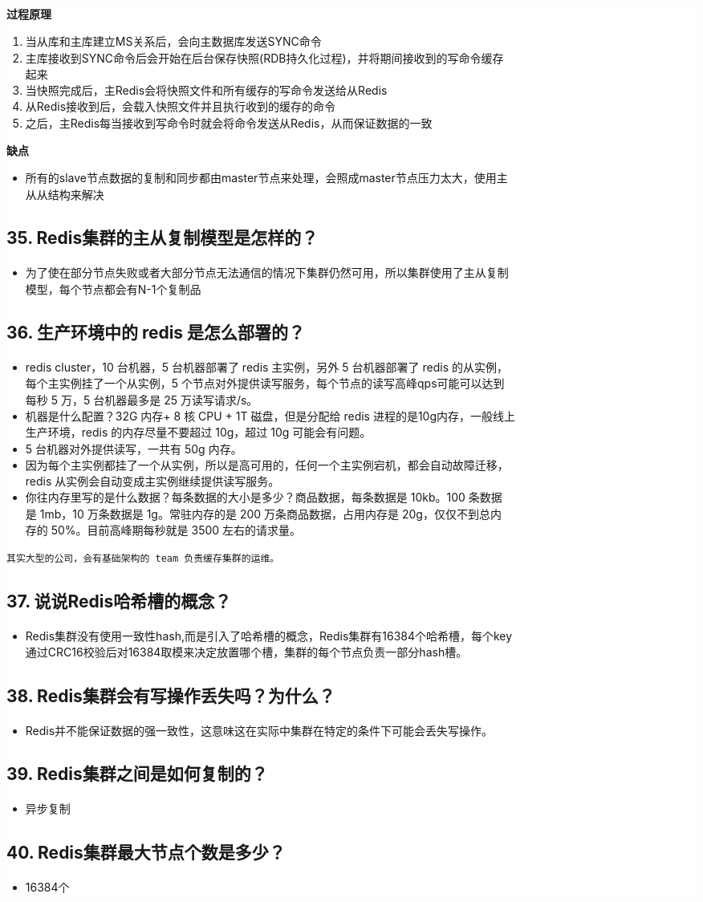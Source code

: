 **过程原理**

1.  当从库和主库建立MS关系后，会向主数据库发送SYNC命令
2.  主库接收到SYNC命令后会开始在后台保存快照(RDB持久化过程)，并将期间接收到的写命令缓存  
    起来
3.  当快照完成后，主Redis会将快照文件和所有缓存的写命令发送给从Redis
4.  从Redis接收到后，会载入快照文件并且执行收到的缓存的命令
5.  之后，主Redis每当接收到写命令时就会将命令发送从Redis，从而保证数据的一致

**缺点**

+   所有的slave节点数据的复制和同步都由master节点来处理，会照成master节点压力太大，使用主  
    从从结构来解决

## 35\. Redis集群的主从复制模型是怎样的？

+   为了使在部分节点失败或者大部分节点无法通信的情况下集群仍然可用，所以集群使用了主从复制  
    模型，每个节点都会有N-1个复制品

## 36\. 生产环境中的 redis 是怎么部署的？

+   redis cluster，10 台机器，5 台机器部署了 redis 主实例，另外 5 台机器部署了 redis 的从实例，  
    每个主实例挂了一个从实例，5 个节点对外提供读写服务，每个节点的读写高峰qps可能可以达到  
    每秒 5 万，5 台机器最多是 25 万读写请求/s。
+   机器是什么配置？32G 内存+ 8 核 CPU + 1T 磁盘，但是分配给 redis 进程的是10g内存，一般线上  
    生产环境，redis 的内存尽量不要超过 10g，超过 10g 可能会有问题。
+   5 台机器对外提供读写，一共有 50g 内存。
+   因为每个主实例都挂了一个从实例，所以是高可用的，任何一个主实例宕机，都会自动故障迁移，  
    redis 从实例会自动变成主实例继续提供读写服务。
+   你往内存里写的是什么数据？每条数据的大小是多少？商品数据，每条数据是 10kb。100 条数据  
    是 1mb，10 万条数据是 1g。常驻内存的是 200 万条商品数据，占用内存是 20g，仅仅不到总内  
    存的 50%。目前高峰期每秒就是 3500 左右的请求量。

`其实大型的公司，会有基础架构的 team 负责缓存集群的运维。`

## 37\. 说说Redis哈希槽的概念？

+   Redis集群没有使用一致性hash,而是引入了哈希槽的概念，Redis集群有16384个哈希槽，每个key  
    通过CRC16校验后对16384取模来决定放置哪个槽，集群的每个节点负责一部分hash槽。

## 38\. Redis集群会有写操作丢失吗？为什么？

+   Redis并不能保证数据的强一致性，这意味这在实际中集群在特定的条件下可能会丢失写操作。

## 39\. Redis集群之间是如何复制的？

+   异步复制

## 40\. Redis集群最大节点个数是多少？

+   16384个

